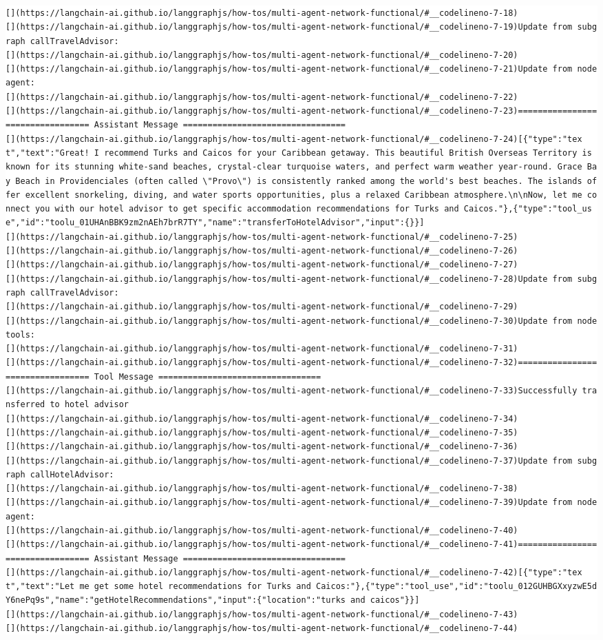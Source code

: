 ```
[](https://langchain-ai.github.io/langgraphjs/how-tos/multi-agent-network-functional/#__codelineno-7-18)
[](https://langchain-ai.github.io/langgraphjs/how-tos/multi-agent-network-functional/#__codelineno-7-19)Update from subgraph callTravelAdvisor:
[](https://langchain-ai.github.io/langgraphjs/how-tos/multi-agent-network-functional/#__codelineno-7-20)
[](https://langchain-ai.github.io/langgraphjs/how-tos/multi-agent-network-functional/#__codelineno-7-21)Update from node agent:
[](https://langchain-ai.github.io/langgraphjs/how-tos/multi-agent-network-functional/#__codelineno-7-22)
[](https://langchain-ai.github.io/langgraphjs/how-tos/multi-agent-network-functional/#__codelineno-7-23)================================= Assistant Message =================================
[](https://langchain-ai.github.io/langgraphjs/how-tos/multi-agent-network-functional/#__codelineno-7-24)[{"type":"text","text":"Great! I recommend Turks and Caicos for your Caribbean getaway. This beautiful British Overseas Territory is known for its stunning white-sand beaches, crystal-clear turquoise waters, and perfect warm weather year-round. Grace Bay Beach in Providenciales (often called \"Provo\") is consistently ranked among the world's best beaches. The islands offer excellent snorkeling, diving, and water sports opportunities, plus a relaxed Caribbean atmosphere.\n\nNow, let me connect you with our hotel advisor to get specific accommodation recommendations for Turks and Caicos."},{"type":"tool_use","id":"toolu_01UHAnBBK9zm2nAEh7brR7TY","name":"transferToHotelAdvisor","input":{}}]
[](https://langchain-ai.github.io/langgraphjs/how-tos/multi-agent-network-functional/#__codelineno-7-25)
[](https://langchain-ai.github.io/langgraphjs/how-tos/multi-agent-network-functional/#__codelineno-7-26)
[](https://langchain-ai.github.io/langgraphjs/how-tos/multi-agent-network-functional/#__codelineno-7-27)
[](https://langchain-ai.github.io/langgraphjs/how-tos/multi-agent-network-functional/#__codelineno-7-28)Update from subgraph callTravelAdvisor:
[](https://langchain-ai.github.io/langgraphjs/how-tos/multi-agent-network-functional/#__codelineno-7-29)
[](https://langchain-ai.github.io/langgraphjs/how-tos/multi-agent-network-functional/#__codelineno-7-30)Update from node tools:
[](https://langchain-ai.github.io/langgraphjs/how-tos/multi-agent-network-functional/#__codelineno-7-31)
[](https://langchain-ai.github.io/langgraphjs/how-tos/multi-agent-network-functional/#__codelineno-7-32)================================= Tool Message =================================
[](https://langchain-ai.github.io/langgraphjs/how-tos/multi-agent-network-functional/#__codelineno-7-33)Successfully transferred to hotel advisor
[](https://langchain-ai.github.io/langgraphjs/how-tos/multi-agent-network-functional/#__codelineno-7-34)
[](https://langchain-ai.github.io/langgraphjs/how-tos/multi-agent-network-functional/#__codelineno-7-35)
[](https://langchain-ai.github.io/langgraphjs/how-tos/multi-agent-network-functional/#__codelineno-7-36)
[](https://langchain-ai.github.io/langgraphjs/how-tos/multi-agent-network-functional/#__codelineno-7-37)Update from subgraph callHotelAdvisor:
[](https://langchain-ai.github.io/langgraphjs/how-tos/multi-agent-network-functional/#__codelineno-7-38)
[](https://langchain-ai.github.io/langgraphjs/how-tos/multi-agent-network-functional/#__codelineno-7-39)Update from node agent:
[](https://langchain-ai.github.io/langgraphjs/how-tos/multi-agent-network-functional/#__codelineno-7-40)
[](https://langchain-ai.github.io/langgraphjs/how-tos/multi-agent-network-functional/#__codelineno-7-41)================================= Assistant Message =================================
[](https://langchain-ai.github.io/langgraphjs/how-tos/multi-agent-network-functional/#__codelineno-7-42)[{"type":"text","text":"Let me get some hotel recommendations for Turks and Caicos:"},{"type":"tool_use","id":"toolu_012GUHBGXxyzwE5dY6nePq9s","name":"getHotelRecommendations","input":{"location":"turks and caicos"}}]
[](https://langchain-ai.github.io/langgraphjs/how-tos/multi-agent-network-functional/#__codelineno-7-43)
[](https://langchain-ai.github.io/langgraphjs/how-tos/multi-agent-network-functional/#__codelineno-7-44)
```